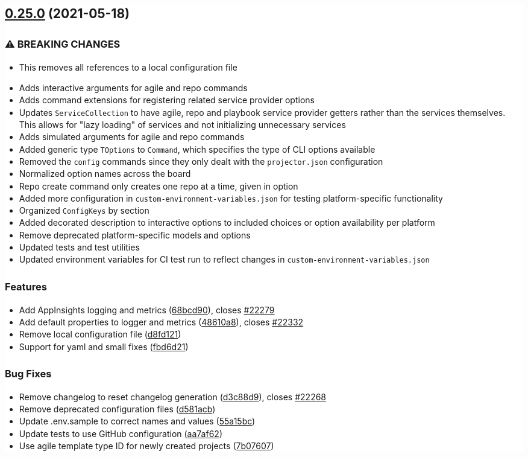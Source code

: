 ## [0.25.0](https://dev.azure.com/dwrdev/_git/projector/branchCompare?baseVersion=GTv0.12.14&targetVersion=GTv0.25.0) (2021-05-18)


### ⚠ BREAKING CHANGES

* This removes all references to a local configuration file

- Adds interactive arguments for agile and repo commands
- Adds command extensions for registering related service provider options
- Updates `ServiceCollection` to have agile, repo and playbook service provider getters rather than the services themselves. This allows for "lazy loading" of services and not initializing unnecessary services
- Adds simulated arguments for agile and repo commands
- Added generic type `TOptions` to `Command`, which specifies the type of CLI options available
- Removed the `config` commands since they only dealt with the `projector.json` configuration
- Normalized option names across the board
- Repo create command only creates one repo at a time, given in option
- Added more configuration in `custom-environment-variables.json` for testing platform-specific functionality
- Organized `ConfigKeys` by section
- Added decorated description to interactive options to included choices or option availability per platform
- Remove deprecated platform-specific models and options
- Updated tests and test utilities
- Updated environment variables for CI test run to reflect changes in `custom-environment-variables.json`

### Features

* Add AppInsights logging and metrics ([68bcd90](https://dev.azure.com/dwrdev/_git/projector/commit/68bcd90a8df88d629c1481fceb22c72e9db71493)), closes [#22279](https://github.com/projector-cli/projector/issues/22279)
* Add default properties to logger and metrics ([48610a8](https://dev.azure.com/dwrdev/_git/projector/commit/48610a8a5309b4777472a7ce694effd32ae92c2f)), closes [#22332](https://github.com/projector-cli/projector/issues/22332)
* Remove local configuration file ([d8fd121](https://dev.azure.com/dwrdev/_git/projector/commit/d8fd121f7e2b6ad77b2c8e999dac3abb408c5c33))
* Support for yaml and small fixes ([fbd6d21](https://dev.azure.com/dwrdev/_git/projector/commit/fbd6d218db90a29b2506dcfc96dbe9cec0a2e157))


### Bug Fixes

* Remove changelog to reset changelog generation ([d3c88d9](https://dev.azure.com/dwrdev/_git/projector/commit/d3c88d96abbbe465dbc2345c689857ebd5eb72eb)), closes [#22268](https://github.com/projector-cli/projector/issues/22268)
* Remove deprecated configuration files ([d581acb](https://dev.azure.com/dwrdev/_git/projector/commit/d581acb51bcd445d159d7ebdceee94e2ba2b7536))
* Update .env.sample to correct names and values ([55a15bc](https://dev.azure.com/dwrdev/_git/projector/commit/55a15bc4663d42d96c4c495b387ec459607db131))
* Update tests to use GitHub configuration ([aa7af62](https://dev.azure.com/dwrdev/_git/projector/commit/aa7af6274b39774bcdcdbec1a35f6071547cf848))
* Use agile template type ID for newly created projects ([7b07607](https://dev.azure.com/dwrdev/_git/projector/commit/7b076073903303e8432389db5026a23e2e174779))

